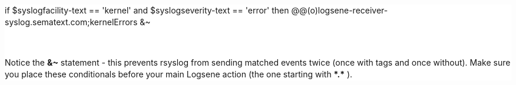 if $syslogfacility-text == &#39;kernel&#39; and $syslogseverity-text == &#39;error&#39; then @@(o)logsene-receiver-syslog.sematext.com;kernelErrors
&amp;~</code></pre></td>
</tr>
</tbody>
</table>

 

Notice the **&~** statement - this prevents rsyslog from sending matched
events twice (once with tags and once without). Make sure you place
these conditionals before your main Logsene action (the one starting
with **\*.\*** ).

